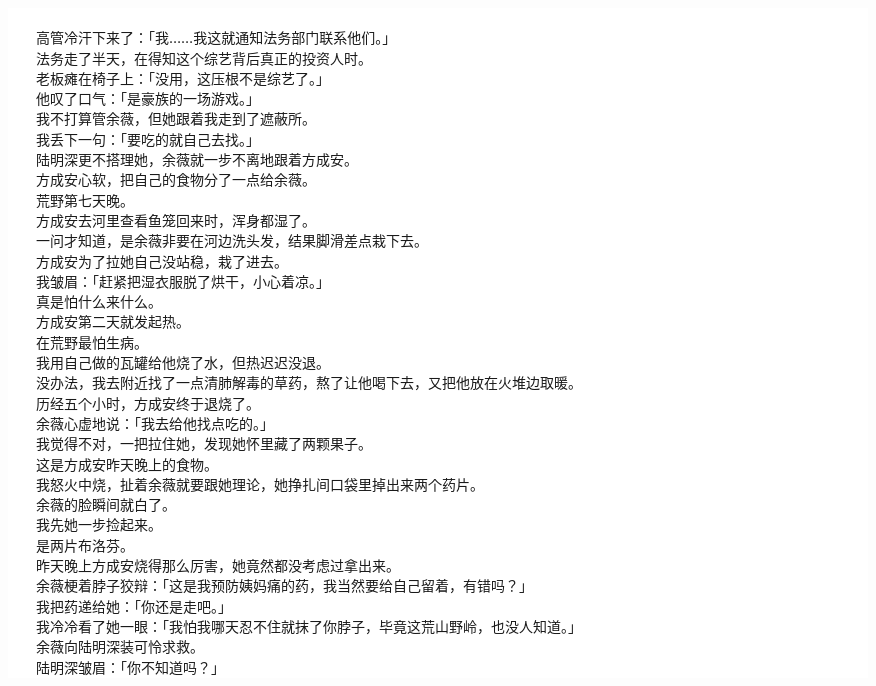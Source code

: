 <br>   
&emsp;&emsp;高管冷汗下来了：「我……我这就通知法务部门联系他们。」  
<br>   
&emsp;&emsp;法务走了半天，在得知这个综艺背后真正的投资人时。  
<br>   
&emsp;&emsp;老板瘫在椅子上：「没用，这压根不是综艺了。」  
<br>   
&emsp;&emsp;他叹了口气：「是豪族的一场游戏。」  
<br>   
&emsp;&emsp;我不打算管余薇，但她跟着我走到了遮蔽所。  
<br>   
&emsp;&emsp;我丢下一句：「要吃的就自己去找。」  
<br>   
&emsp;&emsp;陆明深更不搭理她，余薇就一步不离地跟着方成安。  
<br>   
&emsp;&emsp;方成安心软，把自己的食物分了一点给余薇。  
<br>   
&emsp;&emsp;荒野第七天晚。  
<br>   
&emsp;&emsp;方成安去河里查看鱼笼回来时，浑身都湿了。  
<br>   
&emsp;&emsp;一问才知道，是余薇非要在河边洗头发，结果脚滑差点栽下去。  
<br>   
&emsp;&emsp;方成安为了拉她自己没站稳，栽了进去。  
<br>   
&emsp;&emsp;我皱眉：「赶紧把湿衣服脱了烘干，小心着凉。」  
<br>   
&emsp;&emsp;真是怕什么来什么。  
<br>   
&emsp;&emsp;方成安第二天就发起热。  
<br>   
&emsp;&emsp;在荒野最怕生病。  
<br>   
&emsp;&emsp;我用自己做的瓦罐给他烧了水，但热迟迟没退。  
<br>   
&emsp;&emsp;没办法，我去附近找了一点清肺解毒的草药，熬了让他喝下去，又把他放在火堆边取暖。  
<br>   
&emsp;&emsp;历经五个小时，方成安终于退烧了。  
<br>   
&emsp;&emsp;余薇心虚地说：「我去给他找点吃的。」  
<br>   
&emsp;&emsp;我觉得不对，一把拉住她，发现她怀里藏了两颗果子。  
<br>   
&emsp;&emsp;这是方成安昨天晚上的食物。  
<br>   
&emsp;&emsp;我怒火中烧，扯着余薇就要跟她理论，她挣扎间口袋里掉出来两个药片。  
<br>   
&emsp;&emsp;余薇的脸瞬间就白了。  
<br>   
&emsp;&emsp;我先她一步捡起来。  
<br>   
&emsp;&emsp;是两片布洛芬。  
<br>   
&emsp;&emsp;昨天晚上方成安烧得那么厉害，她竟然都没考虑过拿出来。  
<br>   
&emsp;&emsp;余薇梗着脖子狡辩：「这是我预防姨妈痛的药，我当然要给自己留着，有错吗？」  
<br>   
&emsp;&emsp;我把药递给她：「你还是走吧。」  
<br>   
&emsp;&emsp;我冷冷看了她一眼：「我怕我哪天忍不住就抹了你脖子，毕竟这荒山野岭，也没人知道。」  
<br>   
&emsp;&emsp;余薇向陆明深装可怜求救。  
<br>   
&emsp;&emsp;陆明深皱眉：「你不知道吗？」  